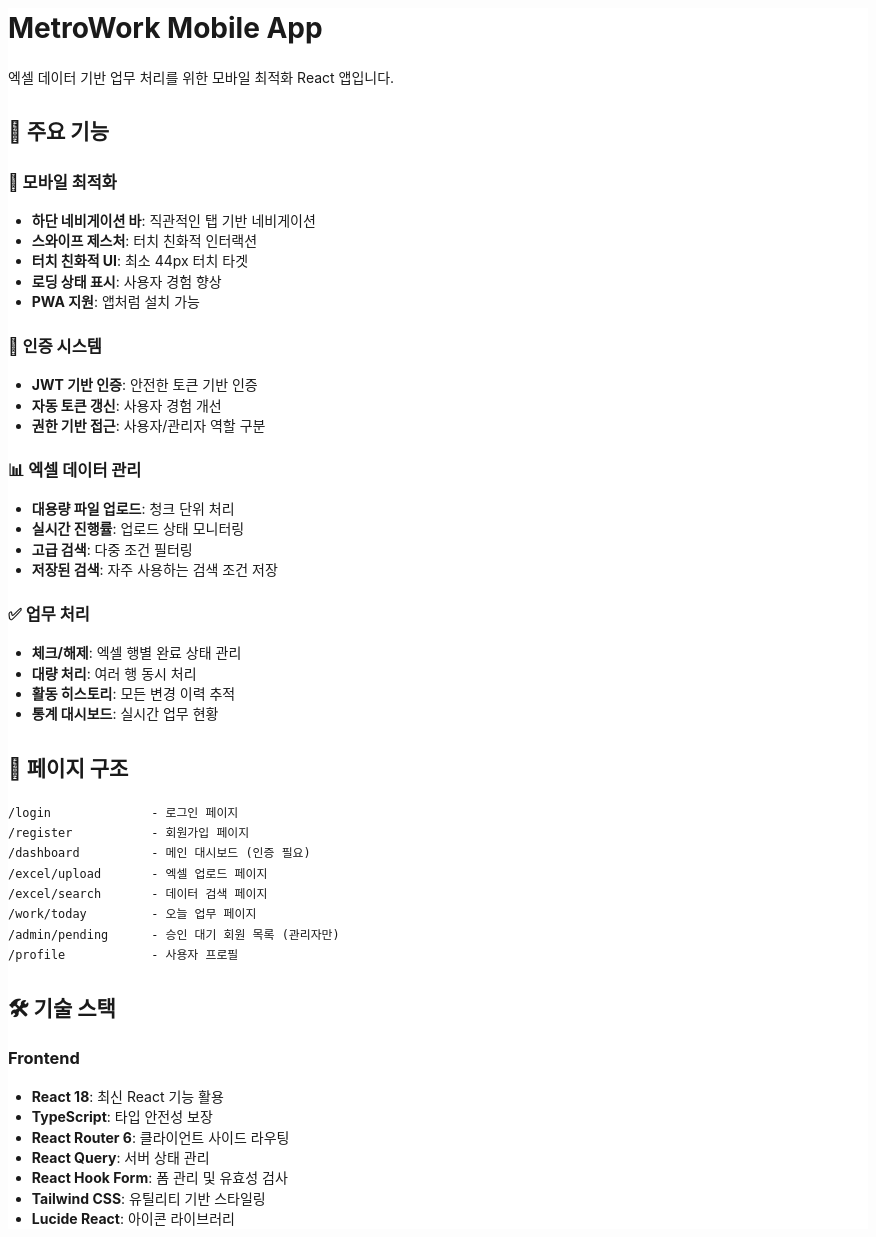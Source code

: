 # MetroWork Mobile App

엑셀 데이터 기반 업무 처리를 위한 모바일 최적화 React 앱입니다.

## 🚀 주요 기능

### 📱 모바일 최적화
- **하단 네비게이션 바**: 직관적인 탭 기반 네비게이션
- **스와이프 제스처**: 터치 친화적 인터랙션
- **터치 친화적 UI**: 최소 44px 터치 타겟
- **로딩 상태 표시**: 사용자 경험 향상
- **PWA 지원**: 앱처럼 설치 가능

### 🔐 인증 시스템
- **JWT 기반 인증**: 안전한 토큰 기반 인증
- **자동 토큰 갱신**: 사용자 경험 개선
- **권한 기반 접근**: 사용자/관리자 역할 구분

### 📊 엑셀 데이터 관리
- **대용량 파일 업로드**: 청크 단위 처리
- **실시간 진행률**: 업로드 상태 모니터링
- **고급 검색**: 다중 조건 필터링
- **저장된 검색**: 자주 사용하는 검색 조건 저장

### ✅ 업무 처리
- **체크/해제**: 엑셀 행별 완료 상태 관리
- **대량 처리**: 여러 행 동시 처리
- **활동 히스토리**: 모든 변경 이력 추적
- **통계 대시보드**: 실시간 업무 현황

## 📱 페이지 구조

```
/login              - 로그인 페이지
/register           - 회원가입 페이지
/dashboard          - 메인 대시보드 (인증 필요)
/excel/upload       - 엑셀 업로드 페이지
/excel/search       - 데이터 검색 페이지
/work/today         - 오늘 업무 페이지
/admin/pending      - 승인 대기 회원 목록 (관리자만)
/profile            - 사용자 프로필
```

## 🛠 기술 스택

### Frontend
- **React 18**: 최신 React 기능 활용
- **TypeScript**: 타입 안전성 보장
- **React Router 6**: 클라이언트 사이드 라우팅
- **React Query**: 서버 상태 관리
- **React Hook Form**: 폼 관리 및 유효성 검사
- **Tailwind CSS**: 유틸리티 기반 스타일링
- **Lucide React**: 아이콘 라이브러리
